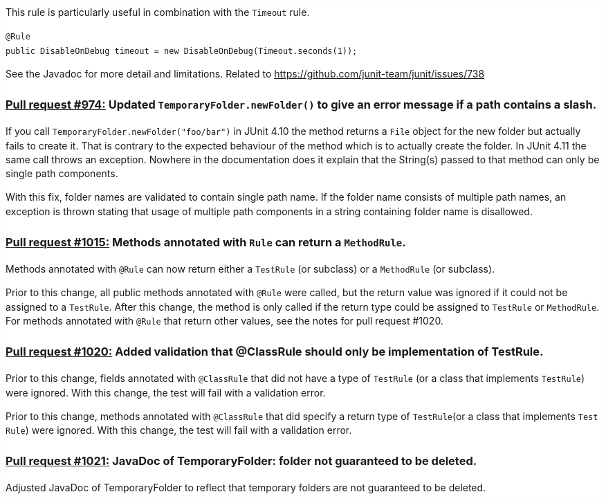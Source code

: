 This rule is particularly useful in combination with the `Timeout` rule. 

```
@Rule
public DisableOnDebug timeout = new DisableOnDebug(Timeout.seconds(1));
```

See the Javadoc for more detail and limitations. Related to https://github.com/junit-team/junit/issues/738

### [Pull request #974:](https://github.com/junit-team/junit/pull/974) Updated `TemporaryFolder.newFolder()` to give an error message if a path contains a slash.

If you call `TemporaryFolder.newFolder("foo/bar")` in JUnit 4.10 the method returns a `File` object for the new folder but actually fails to create it. That is contrary to the expected behaviour of the method which is to actually create the folder. In JUnit 4.11 the same call throws an exception. Nowhere in the documentation does it explain that the String(s) passed to that method can only be single path components.

With this fix, folder names are validated to contain single path name. If the folder name consists of multiple path names, an exception is thrown stating that usage of multiple path components in a string containing folder name is disallowed.

### [Pull request #1015:](https://github.com/junit-team/junit/pull/1015) Methods annotated with `Rule` can return a `MethodRule`.

Methods annotated with `@Rule` can now return either a `TestRule` (or subclass) or a
`MethodRule` (or subclass).

Prior to this change, all public methods annotated with `@Rule` were called, but the
return value was ignored if it could not be assigned to a `TestRule`. After this change,
the method is only called if the return type could be assigned to `TestRule` or
`MethodRule`. For methods annotated with `@Rule` that return other values, see the notes
for pull request #1020.

### [Pull request #1020:](https://github.com/junit-team/junit/pull/1020) Added validation that @ClassRule should only be implementation of TestRule.

Prior to this change, fields annotated with `@ClassRule` that did not have a type of `TestRule`
(or a class that implements `TestRule`) were ignored. With this change, the test will fail
with a validation error.

Prior to this change, methods annotated with `@ClassRule` that did specify a return type
of `TestRule`(or a class that implements `TestRule`) were ignored. With this change, the test
will fail with a validation error.

### [Pull request #1021:](https://github.com/junit-team/junit/pull/1021) JavaDoc of TemporaryFolder: folder not guaranteed to be deleted.

Adjusted JavaDoc of TemporaryFolder to reflect that temporary folders are not guaranteed to be
deleted.
